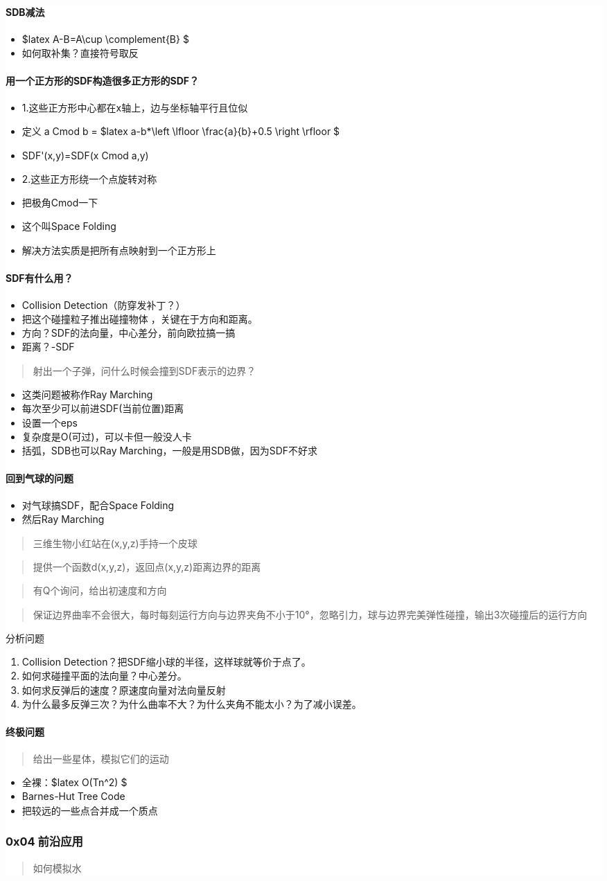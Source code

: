 #### SDB减法 ####
- $latex A-B=A\cup \complement{B} $
- 如何取补集？直接符号取反

#### 用一个正方形的SDF构造很多正方形的SDF？ ####
- 1.这些正方形中心都在x轴上，边与坐标轴平行且位似
- 定义 a Cmod b = $latex a-b*\left \lfloor \frac{a}{b}+0.5  \right \rfloor $
- SDF'(x,y)=SDF(x Cmod a,y)
- 2.这些正方形绕一个点旋转对称
- 把极角Cmod一下

- 这个叫Space Folding
- 解决方法实质是把所有点映射到一个正方形上

#### SDF有什么用？ ####
- Collision Detection（防穿发补丁？）
- 把这个碰撞粒子推出碰撞物体 ，关键在于方向和距离。
- 方向？SDF的法向量，中心差分，前向欧拉搞一搞
- 距离？-SDF
> 射出一个子弹，问什么时候会撞到SDF表示的边界？

- 这类问题被称作Ray Marching
- 每次至少可以前进SDF(当前位置)距离
- 设置一个eps
- 复杂度是O(可过)，可以卡但一般没人卡
- 括弧，SDB也可以Ray Marching，一般是用SDB做，因为SDF不好求

#### 回到气球的问题 ####
- 对气球搞SDF，配合Space Folding
- 然后Ray Marching

> 三维生物小红站在(x,y,z)手持一个皮球

> 提供一个函数d(x,y,z)，返回点(x,y,z)距离边界的距离

> 有Q个询问，给出初速度和方向

> 保证边界曲率不会很大，每时每刻运行方向与边界夹角不小于10°，忽略引力，球与边界完美弹性碰撞，输出3次碰撞后的运行方向 

分析问题

1. Collision Detection？把SDF缩小球的半径，这样球就等价于点了。
2. 如何求碰撞平面的法向量？中心差分。
3. 如何求反弹后的速度？原速度向量对法向量反射
4. 为什么最多反弹三次？为什么曲率不大？为什么夹角不能太小？为了减小误差。

#### 终极问题 ####
> 给出一些星体，模拟它们的运动

- 全裸：$latex O(Tn^2) $
- Barnes-Hut Tree Code
- 把较远的一些点合并成一个质点

### 0x04 前沿应用 ###
> 如何模拟水
